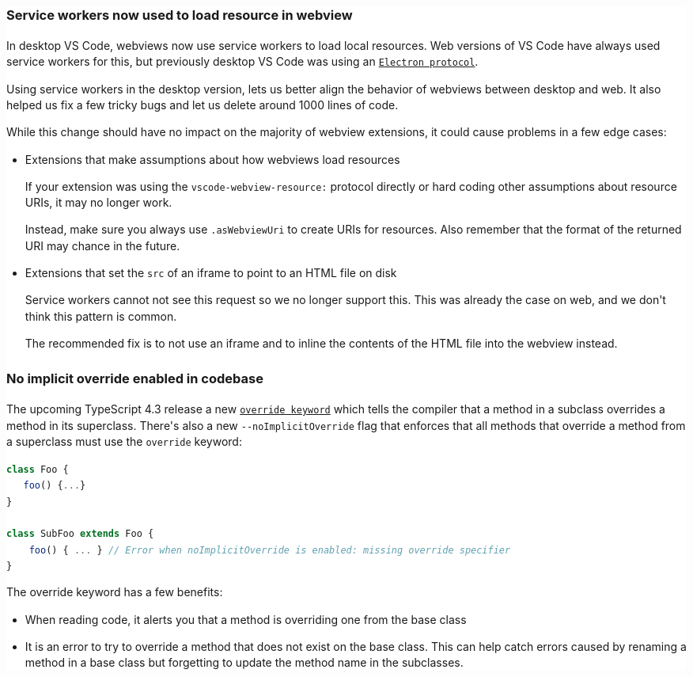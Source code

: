 ### Service workers now used to load resource in webview

In desktop VS Code, webviews now use service workers to load local resources.
Web versions of VS Code have always used service workers for this, but
previously desktop VS Code was using an
[`Electron protocol`](https://www.electronjs.org/docs/api/protocol).

Using service workers in the desktop version, lets us better align the behavior
of webviews between desktop and web. It also helped us fix a few tricky bugs and
let us delete around 1000 lines of code.

While this change should have no impact on the majority of webview extensions,
it could cause problems in a few edge cases:

- Extensions that make assumptions about how webviews load resources

    If your extension was using the `vscode-webview-resource:` protocol directly
    or hard coding other assumptions about resource URIs, it may no longer work.

    Instead, make sure you always use `.asWebviewUri` to create URIs for
    resources. Also remember that the format of the returned URI may chance in
    the future.

- Extensions that set the `src` of an iframe to point to an HTML file on disk

    Service workers cannot not see this request so we no longer support this.
    This was already the case on web, and we don't think this pattern is common.

    The recommended fix is to not use an iframe and to inline the contents of
    the HTML file into the webview instead.

### No implicit override enabled in codebase

The upcoming TypeScript 4.3 release a new
[`override keyword`](https://github.com/microsoft/TypeScript/issues/2000) which
tells the compiler that a method in a subclass overrides a method in its
superclass. There's also a new `--noImplicitOverride` flag that enforces that
all methods that override a method from a superclass must use the `override`
keyword:

```ts
class Foo {
   foo() {...}
}

class SubFoo extends Foo {
    foo() { ... } // Error when noImplicitOverride is enabled: missing override specifier
}
```

The override keyword has a few benefits:

- When reading code, it alerts you that a method is overriding one from the base
  class

- It is an error to try to override a method that does not exist on the base
  class. This can help catch errors caused by renaming a method in a base class
  but forgetting to update the method name in the subclasses.
